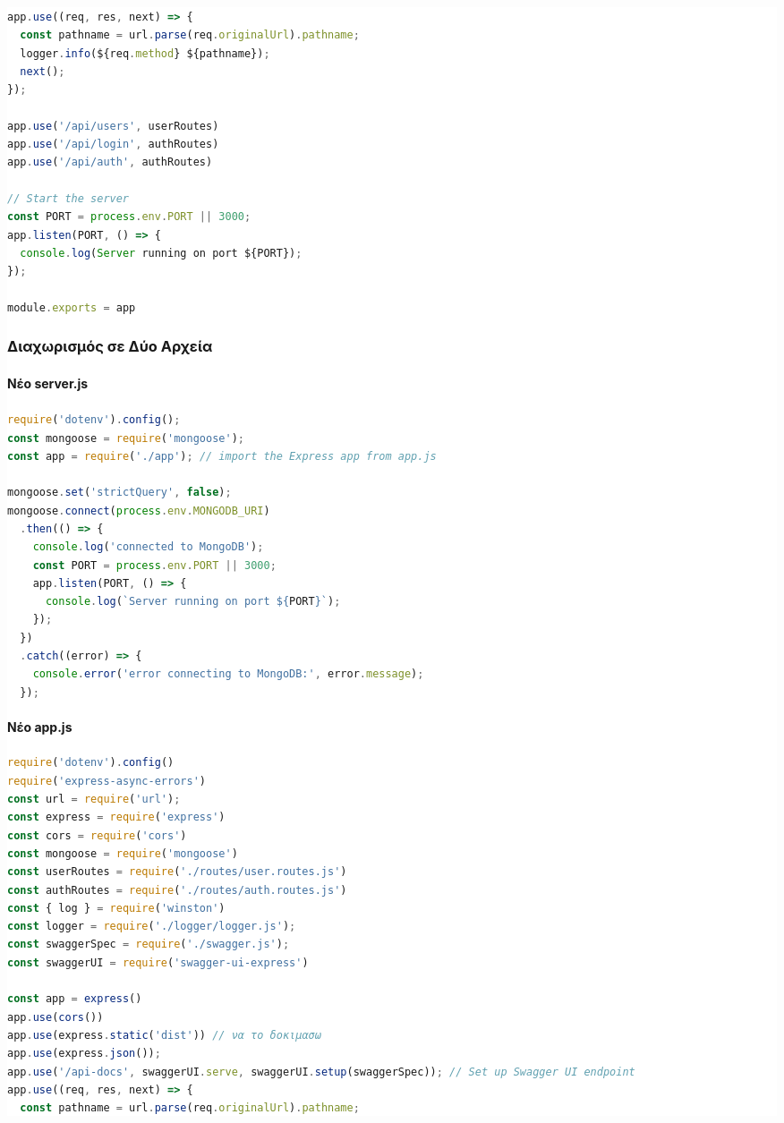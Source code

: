 ```javascript
app.use((req, res, next) => {
  const pathname = url.parse(req.originalUrl).pathname;
  logger.info(${req.method} ${pathname});
  next();
});

app.use('/api/users', userRoutes)
app.use('/api/login', authRoutes)
app.use('/api/auth', authRoutes)

// Start the server
const PORT = process.env.PORT || 3000;
app.listen(PORT, () => {
  console.log(Server running on port ${PORT});
});

module.exports = app
```

### Διαχωρισμός σε Δύο Αρχεία

#### Νέο server.js
```javascript
require('dotenv').config();
const mongoose = require('mongoose');
const app = require('./app'); // import the Express app from app.js

mongoose.set('strictQuery', false);
mongoose.connect(process.env.MONGODB_URI)
  .then(() => {
    console.log('connected to MongoDB');
    const PORT = process.env.PORT || 3000;
    app.listen(PORT, () => {
      console.log(`Server running on port ${PORT}`);
    });
  })
  .catch((error) => {
    console.error('error connecting to MongoDB:', error.message);
  });
```

#### Νέο app.js
```javascript
require('dotenv').config()
require('express-async-errors')
const url = require('url');
const express = require('express')
const cors = require('cors')
const mongoose = require('mongoose')
const userRoutes = require('./routes/user.routes.js')
const authRoutes = require('./routes/auth.routes.js')
const { log } = require('winston')
const logger = require('./logger/logger.js');
const swaggerSpec = require('./swagger.js');
const swaggerUI = require('swagger-ui-express')

const app = express()
app.use(cors())
app.use(express.static('dist')) // να το δοκιμασω
app.use(express.json());
app.use('/api-docs', swaggerUI.serve, swaggerUI.setup(swaggerSpec)); // Set up Swagger UI endpoint
app.use((req, res, next) => {
  const pathname = url.parse(req.originalUrl).pathname;
```